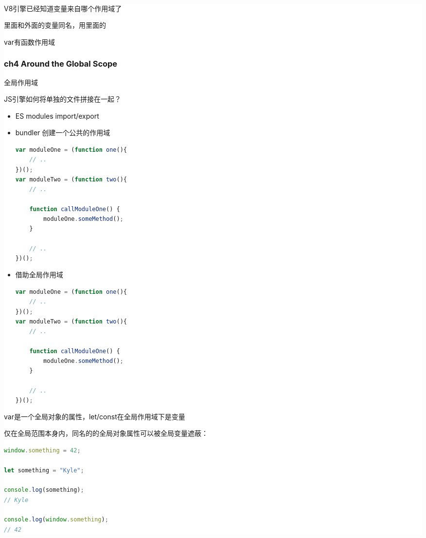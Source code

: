 V8引擎已经知道变量来自哪个作用域了

里面和外面的变量同名，用里面的

var有函数作用域



### ch4 Around the Global Scope

全局作用域

JS引擎如何将单独的文件拼接在一起？

- ES modules  import/export

- bundler 创建一个公共的作用域

  ```jsx
  var moduleOne = (function one(){
      // ..
  })();
  var moduleTwo = (function two(){
      // ..
  
      function callModuleOne() {
          moduleOne.someMethod();
      }
  
      // ..
  })();
  ```

  

- 借助全局作用域

    ```jsx
    var moduleOne = (function one(){
        // ..
    })();
    var moduleTwo = (function two(){
        // ..

        function callModuleOne() {
            moduleOne.someMethod();
        }

        // ..
    })();
    ```



var是一个全局对象的属性，let/const在全局作用域下是变量

仅在全局范围本身内，同名的的全局对象属性可以被全局变量遮蔽：

```jsx
window.something = 42;

let something = "Kyle";

console.log(something);
// Kyle

console.log(window.something);
// 42
```
